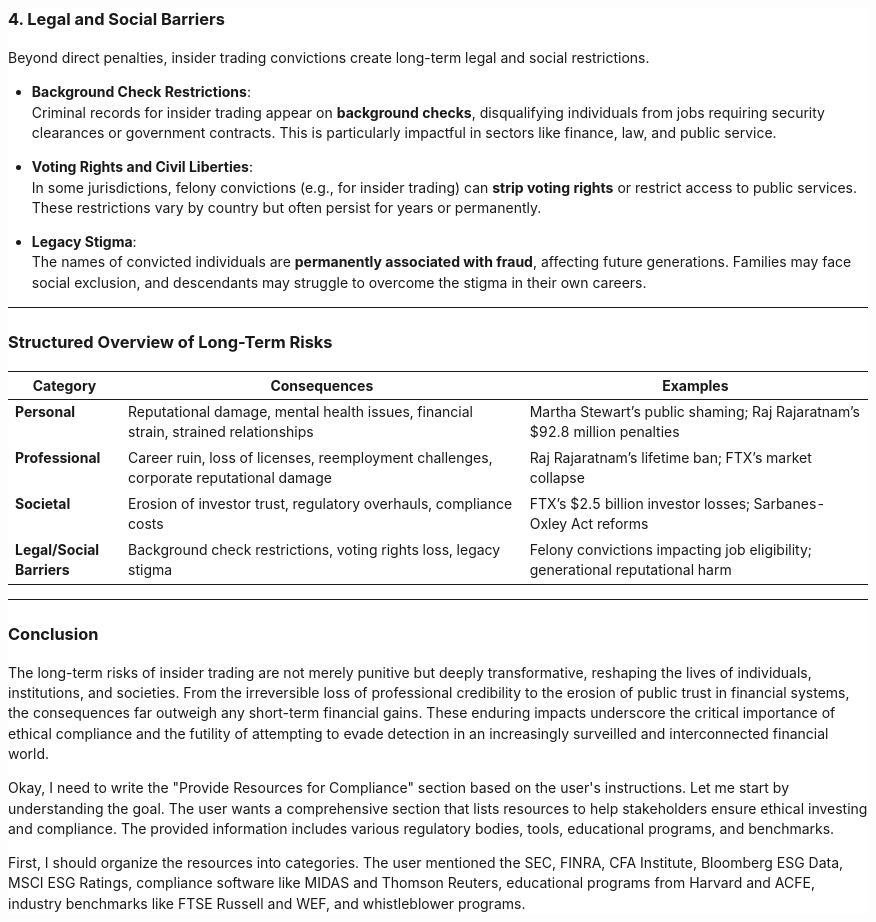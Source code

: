 
### **4. Legal and Social Barriers**  
Beyond direct penalties, insider trading convictions create long-term legal and social restrictions.  

- **Background Check Restrictions**:  
  Criminal records for insider trading appear on **background checks**, disqualifying individuals from jobs requiring security clearances or government contracts. This is particularly impactful in sectors like finance, law, and public service.  

- **Voting Rights and Civil Liberties**:  
  In some jurisdictions, felony convictions (e.g., for insider trading) can **strip voting rights** or restrict access to public services. These restrictions vary by country but often persist for years or permanently.  

- **Legacy Stigma**:  
  The names of convicted individuals are **permanently associated with fraud**, affecting future generations. Families may face social exclusion, and descendants may struggle to overcome the stigma in their own careers.  

---

### **Structured Overview of Long-Term Risks**  
| **Category**               | **Consequences**                                                                 | **Examples**                                                                 |
|-----------------------------|----------------------------------------------------------------------------------|------------------------------------------------------------------------------|
| **Personal**                | Reputational damage, mental health issues, financial strain, strained relationships | Martha Stewart’s public shaming; Raj Rajaratnam’s $92.8 million penalties    |
| **Professional**            | Career ruin, loss of licenses, reemployment challenges, corporate reputational damage | Raj Rajaratnam’s lifetime ban; FTX’s market collapse                         |
| **Societal**                | Erosion of investor trust, regulatory overhauls, compliance costs                 | FTX’s $2.5 billion investor losses; Sarbanes-Oxley Act reforms               |
| **Legal/Social Barriers**   | Background check restrictions, voting rights loss, legacy stigma                  | Felony convictions impacting job eligibility; generational reputational harm |

---

### **Conclusion**  
The long-term risks of insider trading are not merely punitive but deeply transformative, reshaping the lives of individuals, institutions, and societies. From the irreversible loss of professional credibility to the erosion of public trust in financial systems, the consequences far outweigh any short-term financial gains. These enduring impacts underscore the critical importance of ethical compliance and the futility of attempting to evade detection in an increasingly surveilled and interconnected financial world.


<think>
Okay, I need to write the "Provide Resources for Compliance" section based on the user's instructions. Let me start by understanding the goal. The user wants a comprehensive section that lists resources to help stakeholders ensure ethical investing and compliance. The provided information includes various regulatory bodies, tools, educational programs, and benchmarks.

First, I should organize the resources into categories. The user mentioned the SEC, FINRA, CFA Institute, Bloomberg ESG Data, MSCI ESG Ratings, compliance software like MIDAS and Thomson Reuters, educational programs from Harvard and ACFE, industry benchmarks like FTSE Russell and WEF, and whistleblower programs. 
